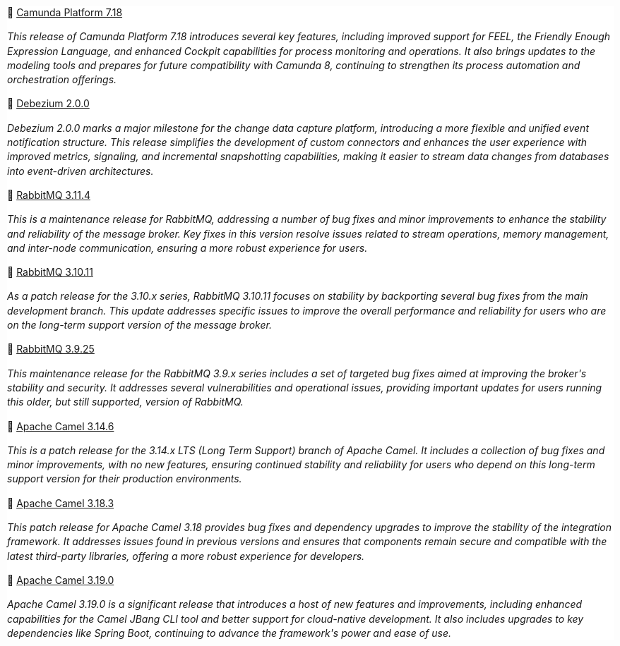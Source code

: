 🚀 [Camunda Platform 7.18](https://camunda.com/blog/2022/10/camunda-platform-7-18-released-whats-new/)
 
*This release of Camunda Platform 7.18 introduces several key features, including improved support for FEEL, the Friendly Enough Expression Language, and enhanced Cockpit capabilities for process monitoring and operations. It also brings updates to the modeling tools and prepares for future compatibility with Camunda 8, continuing to strengthen its process automation and orchestration offerings.*

🚀 [Debezium 2.0.0](https://debezium.io/blog/2022/10/17/debezium-2-0-final-released/)
 
*Debezium 2.0.0 marks a major milestone for the change data capture platform, introducing a more flexible and unified event notification structure. This release simplifies the development of custom connectors and enhances the user experience with improved metrics, signaling, and incremental snapshotting capabilities, making it easier to stream data changes from databases into event-driven architectures.*

🚀 [RabbitMQ 3.11.4](https://github.com/rabbitmq/rabbitmq-server/releases/tag/v3.11.4)
 
*This is a maintenance release for RabbitMQ, addressing a number of bug fixes and minor improvements to enhance the stability and reliability of the message broker. Key fixes in this version resolve issues related to stream operations, memory management, and inter-node communication, ensuring a more robust experience for users.*

🚀 [RabbitMQ 3.10.11](https://github.com/rabbitmq/rabbitmq-server/releases/tag/v3.10.11)
 
*As a patch release for the 3.10.x series, RabbitMQ 3.10.11 focuses on stability by backporting several bug fixes from the main development branch. This update addresses specific issues to improve the overall performance and reliability for users who are on the long-term support version of the message broker.*

🚀 [RabbitMQ 3.9.25](https://github.com/rabbitmq/rabbitmq-server/releases/tag/v3.9.25)
 
*This maintenance release for the RabbitMQ 3.9.x series includes a set of targeted bug fixes aimed at improving the broker's stability and security. It addresses several vulnerabilities and operational issues, providing important updates for users running this older, but still supported, version of RabbitMQ.*

🚀 [Apache Camel 3.14.6](https://camel.apache.org/blog/2022/11/RELEASE-3.14.6/)
 
*This is a patch release for the 3.14.x LTS (Long Term Support) branch of Apache Camel. It includes a collection of bug fixes and minor improvements, with no new features, ensuring continued stability and reliability for users who depend on this long-term support version for their production environments.*

🚀 [Apache Camel 3.18.3](https://camel.apache.org/blog/2022/10/RELEASE-3.18.3/)
 
*This patch release for Apache Camel 3.18 provides bug fixes and dependency upgrades to improve the stability of the integration framework. It addresses issues found in previous versions and ensures that components remain secure and compatible with the latest third-party libraries, offering a more robust experience for developers.*

🚀 [Apache Camel 3.19.0](https://camel.apache.org/blog/2022/10/RELEASE-3.19.0/)
 
*Apache Camel 3.19.0 is a significant release that introduces a host of new features and improvements, including enhanced capabilities for the Camel JBang CLI tool and better support for cloud-native development. It also includes upgrades to key dependencies like Spring Boot, continuing to advance the framework's power and ease of use.*
